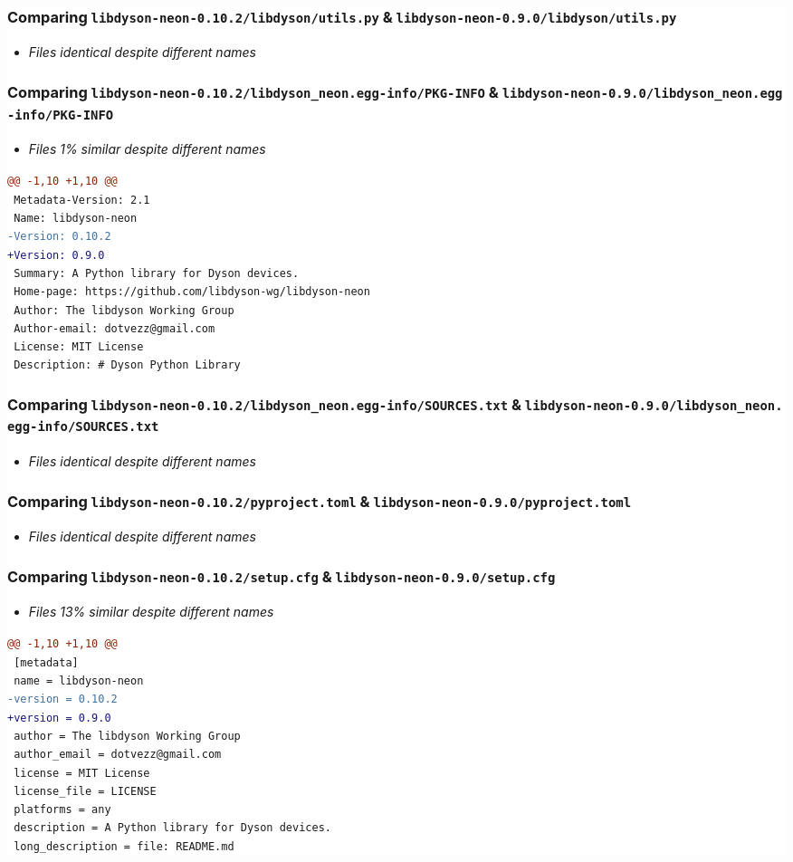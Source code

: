 ```diff
```

### Comparing `libdyson-neon-0.10.2/libdyson/utils.py` & `libdyson-neon-0.9.0/libdyson/utils.py`

 * *Files identical despite different names*

### Comparing `libdyson-neon-0.10.2/libdyson_neon.egg-info/PKG-INFO` & `libdyson-neon-0.9.0/libdyson_neon.egg-info/PKG-INFO`

 * *Files 1% similar despite different names*

```diff
@@ -1,10 +1,10 @@
 Metadata-Version: 2.1
 Name: libdyson-neon
-Version: 0.10.2
+Version: 0.9.0
 Summary: A Python library for Dyson devices.
 Home-page: https://github.com/libdyson-wg/libdyson-neon
 Author: The libdyson Working Group
 Author-email: dotvezz@gmail.com
 License: MIT License
 Description: # Dyson Python Library
```

### Comparing `libdyson-neon-0.10.2/libdyson_neon.egg-info/SOURCES.txt` & `libdyson-neon-0.9.0/libdyson_neon.egg-info/SOURCES.txt`

 * *Files identical despite different names*

### Comparing `libdyson-neon-0.10.2/pyproject.toml` & `libdyson-neon-0.9.0/pyproject.toml`

 * *Files identical despite different names*

### Comparing `libdyson-neon-0.10.2/setup.cfg` & `libdyson-neon-0.9.0/setup.cfg`

 * *Files 13% similar despite different names*

```diff
@@ -1,10 +1,10 @@
 [metadata]
 name = libdyson-neon
-version = 0.10.2
+version = 0.9.0
 author = The libdyson Working Group
 author_email = dotvezz@gmail.com
 license = MIT License
 license_file = LICENSE
 platforms = any
 description = A Python library for Dyson devices.
 long_description = file: README.md
```
